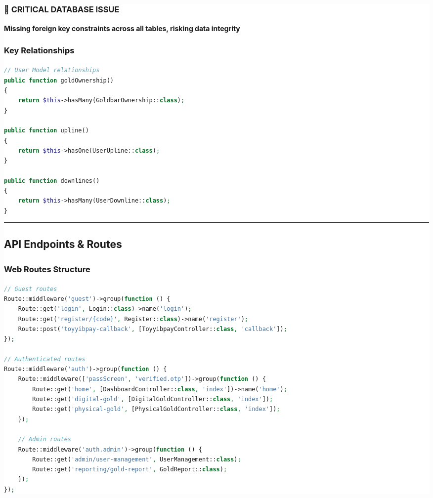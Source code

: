 ### 🚨 **CRITICAL DATABASE ISSUE**
**Missing foreign key constraints across all tables, risking data integrity**

### Key Relationships
```php
// User Model relationships
public function goldOwnership()
{
    return $this->hasMany(GoldbarOwnership::class);
}

public function upline()
{
    return $this->hasOne(UserUpline::class);
}

public function downlines()
{
    return $this->hasMany(UserDownline::class);
}
```

---

## API Endpoints & Routes

### Web Routes Structure
```php
// Guest routes
Route::middleware('guest')->group(function () {
    Route::get('login', Login::class)->name('login');
    Route::get('register/{code}', Register::class)->name('register');
    Route::post('toyyibpay-callback', [ToyyibpayController::class, 'callback']);
});

// Authenticated routes
Route::middleware('auth')->group(function () {
    Route::middleware(['passScreen', 'verified.otp'])->group(function () {
        Route::get('home', [DashboardController::class, 'index'])->name('home');
        Route::get('digital-gold', [DigitalGoldController::class, 'index']);
        Route::get('physical-gold', [PhysicalGoldController::class, 'index']);
    });
    
    // Admin routes
    Route::middleware('auth.admin')->group(function () {
        Route::get('admin/user-management', UserManagement::class);
        Route::get('reporting/gold-report', GoldReport::class);
    });
});
```
